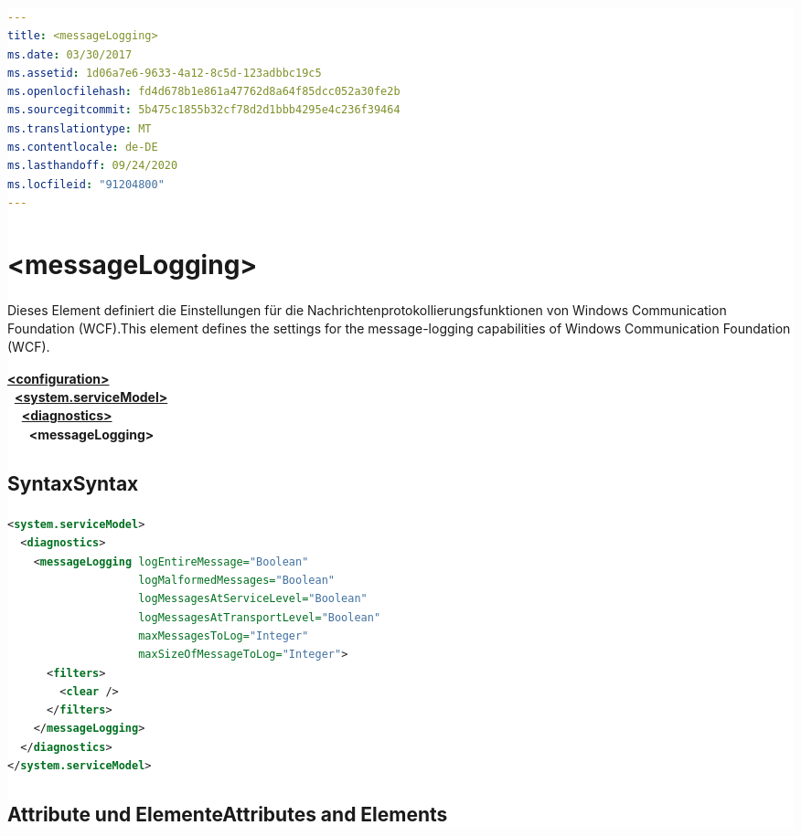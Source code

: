```yaml
---
title: <messageLogging>
ms.date: 03/30/2017
ms.assetid: 1d06a7e6-9633-4a12-8c5d-123adbbc19c5
ms.openlocfilehash: fd4d678b1e861a47762d8a64f85dcc052a30fe2b
ms.sourcegitcommit: 5b475c1855b32cf78d2d1bbb4295e4c236f39464
ms.translationtype: MT
ms.contentlocale: de-DE
ms.lasthandoff: 09/24/2020
ms.locfileid: "91204800"
---
```

# \<messageLogging>

<span data-ttu-id="cf5f6-101">Dieses Element definiert die Einstellungen für die Nachrichtenprotokollierungsfunktionen von Windows Communication Foundation (WCF).</span><span class="sxs-lookup"><span data-stu-id="cf5f6-101">This element defines the settings for the message-logging capabilities of Windows Communication Foundation (WCF).</span></span>  
  
[**\<configuration>**](../configuration-element.md)\
&nbsp;&nbsp;[**\<system.serviceModel>**](system-servicemodel.md)\
&nbsp;&nbsp;&nbsp;&nbsp;[**\<diagnostics>**](diagnostics.md)\
&nbsp;&nbsp;&nbsp;&nbsp;&nbsp;&nbsp;**\<messageLogging>**  
  
## <a name="syntax"></a><span data-ttu-id="cf5f6-102">Syntax</span><span class="sxs-lookup"><span data-stu-id="cf5f6-102">Syntax</span></span>  
  
```xml  
<system.serviceModel>
  <diagnostics>
    <messageLogging logEntireMessage="Boolean"
                    logMalformedMessages="Boolean"
                    logMessagesAtServiceLevel="Boolean"
                    logMessagesAtTransportLevel="Boolean"
                    maxMessagesToLog="Integer"
                    maxSizeOfMessageToLog="Integer">
      <filters>
        <clear />
      </filters>
    </messageLogging>
  </diagnostics>
</system.serviceModel>
```  
  
## <a name="attributes-and-elements"></a><span data-ttu-id="cf5f6-103">Attribute und Elemente</span><span class="sxs-lookup"><span data-stu-id="cf5f6-103">Attributes and Elements</span></span>  
